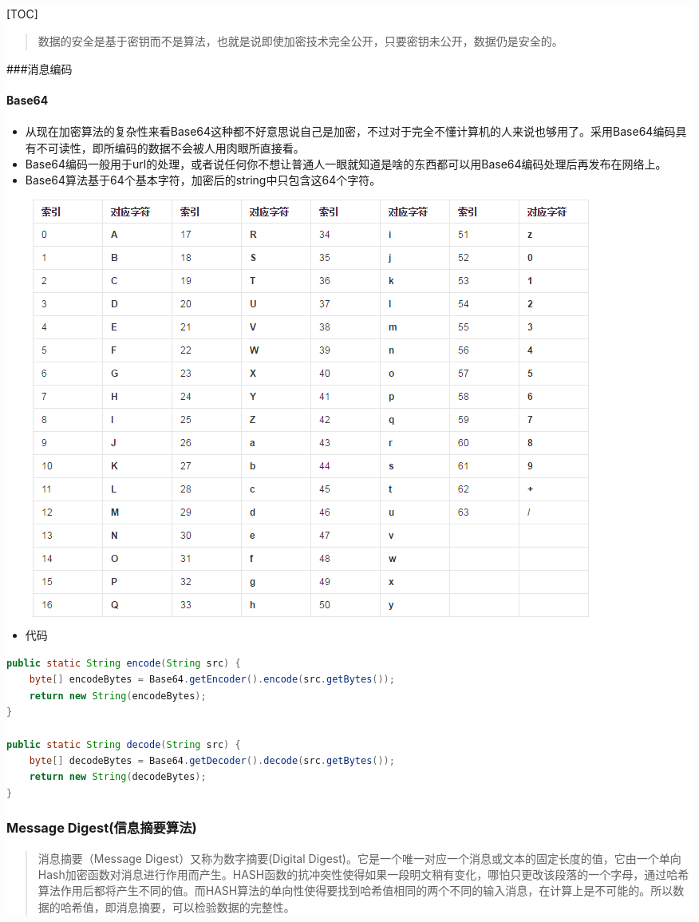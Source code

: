 [TOC]

> 数据的安全是基于密钥而不是算法，也就是说即使加密技术完全公开，只要密钥未公开，数据仍是安全的。

###消息编码
#### Base64
* 从现在加密算法的复杂性来看Base64这种都不好意思说自己是加密，不过对于完全不懂计算机的人来说也够用了。采用Base64编码具有不可读性，即所编码的数据不会被人用肉眼所直接看。
* Base64编码一般用于url的处理，或者说任何你不想让普通人一眼就知道是啥的东西都可以用Base64编码处理后再发布在网络上。
* Base64算法基于64个基本字符，加密后的string中只包含这64个字符。
![](https://github.com/gxd523/note/raw/master/pic/base64.png)
* 代码
```java
public static String encode(String src) {
    byte[] encodeBytes = Base64.getEncoder().encode(src.getBytes());
    return new String(encodeBytes);
}

public static String decode(String src) {
    byte[] decodeBytes = Base64.getDecoder().decode(src.getBytes());
    return new String(decodeBytes);
}
```
### Message Digest(信息摘要算法)
> 消息摘要（Message Digest）又称为数字摘要(Digital Digest)。它是一个唯一对应一个消息或文本的固定长度的值，它由一个单向Hash加密函数对消息进行作用而产生。HASH函数的抗冲突性使得如果一段明文稍有变化，哪怕只更改该段落的一个字母，通过哈希算法作用后都将产生不同的值。而HASH算法的单向性使得要找到哈希值相同的两个不同的输入消息，在计算上是不可能的。所以数据的哈希值，即消息摘要，可以检验数据的完整性。
